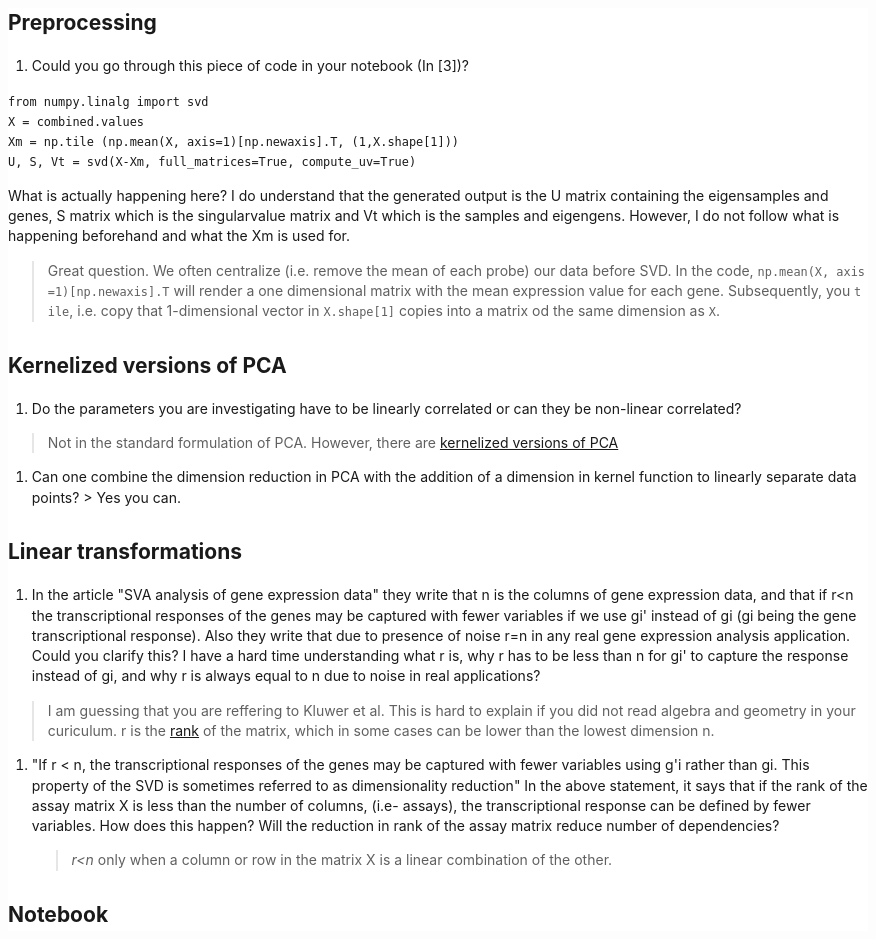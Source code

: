 

## Preprocessing

1. Could you go through this piece of code in your notebook (In [3])?
  ```
  from numpy.linalg import svd
  X = combined.values
  Xm = np.tile (np.mean(X, axis=1)[np.newaxis].T, (1,X.shape[1]))
  U, S, Vt = svd(X-Xm, full_matrices=True, compute_uv=True)
  ```
  What is actually happening here? I do understand that the generated output is the U matrix containing the eigensamples and genes, S matrix which is the singularvalue matrix and Vt which is the samples and eigengens. However, I do not follow what is happening beforehand and what the Xm is used for.
  > Great question. We often centralize (i.e. remove the mean of each probe) our data before SVD. In the code, `np.mean(X, axis=1)[np.newaxis].T` will render a one dimensional matrix with the mean expression value for each gene. Subsequently, you `tile`, i.e. copy that 1-dimensional vector in `X.shape[1]` copies into a matrix od the same dimension as `X`.   


## Kernelized versions of PCA
1. Do the parameters you are investigating have to be linearly correlated or can they be non-linear correlated?
  > Not in the standard formulation of PCA. However, there are [kernelized versions of PCA](https://en.wikipedia.org/wiki/Kernel_principal_component_analysis)

  1. Can one combine the dimension reduction in PCA with the addition of a dimension in kernel function to linearly separate data points?
    > Yes you can.


## Linear transformations

1. In the article "SVA analysis of gene expression data" they write that n is the columns of gene expression data, and that if r<n the transcriptional responses of the genes may be captured with fewer variables if we use gi' instead of gi (gi being the gene transcriptional response). Also they write that due to presence of noise r=n in any real gene expression analysis application.
Could you clarify this? I have a hard time understanding what r is, why r has to be less than n for gi' to capture the response instead of gi, and why r is always equal to n due to noise in real applications?
  > I am guessing that you are reffering to Kluwer et al.  This is hard to explain if you did not read algebra and geometry in your curiculum. r is the [rank](https://en.wikipedia.org/wiki/Rank_(linear_algebra)) of the matrix, which in some cases can be lower than the lowest dimension n.

1. "If r < n, the transcriptional responses of the genes may be captured with fewer variables using g'i rather than gi. This property of the SVD is sometimes referred to as dimensionality reduction"
  In the above statement, it says that if the rank of the assay matrix X is less than the number of columns, (i.e- assays), the transcriptional response can be defined by fewer variables. How does this happen? Will the reduction in rank of the assay matrix reduce number of dependencies?
    > *r<n* only when a column or row in the matrix X is a linear combination of the other.


## Notebook

